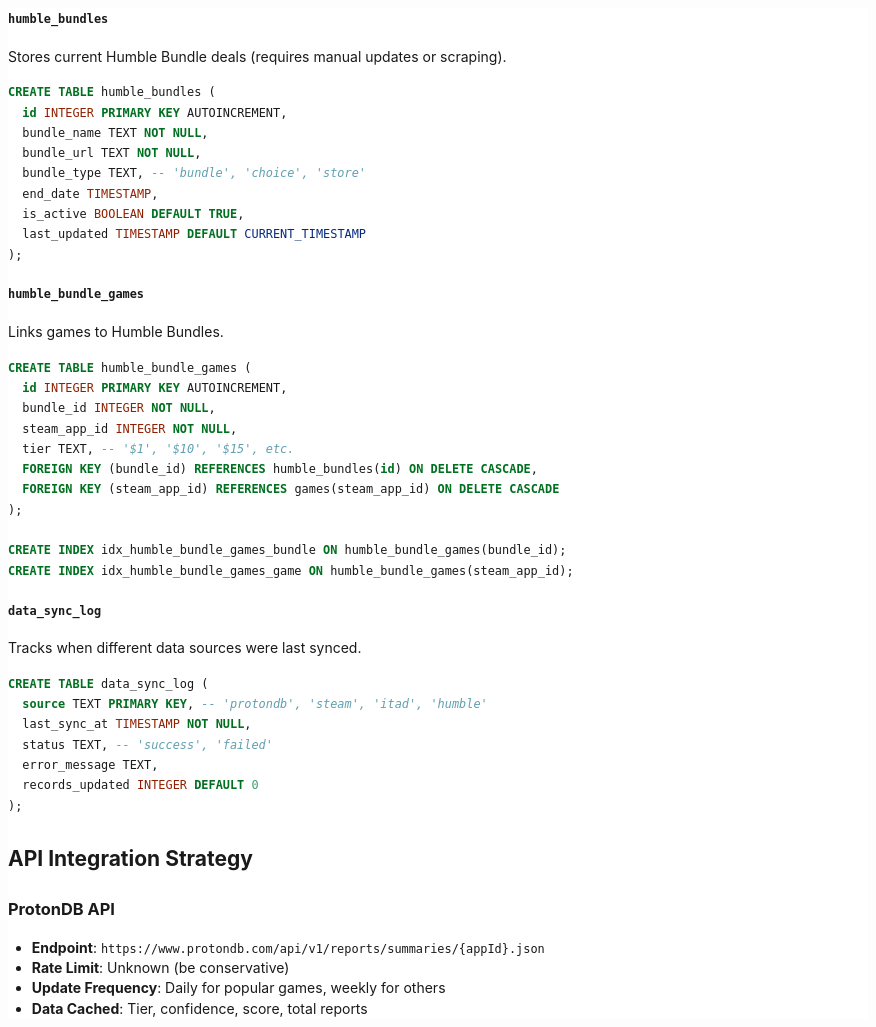 #### `humble_bundles`
Stores current Humble Bundle deals (requires manual updates or scraping).

```sql
CREATE TABLE humble_bundles (
  id INTEGER PRIMARY KEY AUTOINCREMENT,
  bundle_name TEXT NOT NULL,
  bundle_url TEXT NOT NULL,
  bundle_type TEXT, -- 'bundle', 'choice', 'store'
  end_date TIMESTAMP,
  is_active BOOLEAN DEFAULT TRUE,
  last_updated TIMESTAMP DEFAULT CURRENT_TIMESTAMP
);
```

#### `humble_bundle_games`
Links games to Humble Bundles.

```sql
CREATE TABLE humble_bundle_games (
  id INTEGER PRIMARY KEY AUTOINCREMENT,
  bundle_id INTEGER NOT NULL,
  steam_app_id INTEGER NOT NULL,
  tier TEXT, -- '$1', '$10', '$15', etc.
  FOREIGN KEY (bundle_id) REFERENCES humble_bundles(id) ON DELETE CASCADE,
  FOREIGN KEY (steam_app_id) REFERENCES games(steam_app_id) ON DELETE CASCADE
);

CREATE INDEX idx_humble_bundle_games_bundle ON humble_bundle_games(bundle_id);
CREATE INDEX idx_humble_bundle_games_game ON humble_bundle_games(steam_app_id);
```

#### `data_sync_log`
Tracks when different data sources were last synced.

```sql
CREATE TABLE data_sync_log (
  source TEXT PRIMARY KEY, -- 'protondb', 'steam', 'itad', 'humble'
  last_sync_at TIMESTAMP NOT NULL,
  status TEXT, -- 'success', 'failed'
  error_message TEXT,
  records_updated INTEGER DEFAULT 0
);
```

## API Integration Strategy

### ProtonDB API
- **Endpoint**: `https://www.protondb.com/api/v1/reports/summaries/{appId}.json`
- **Rate Limit**: Unknown (be conservative)
- **Update Frequency**: Daily for popular games, weekly for others
- **Data Cached**: Tier, confidence, score, total reports
